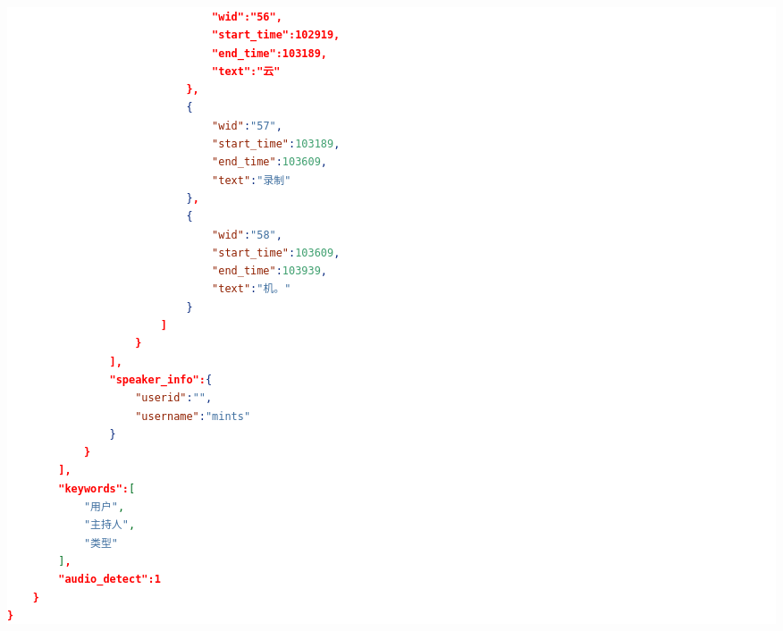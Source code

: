 ```json
                                "wid":"56",
                                "start_time":102919,
                                "end_time":103189,
                                "text":"云"
                            },
                            {
                                "wid":"57",
                                "start_time":103189,
                                "end_time":103609,
                                "text":"录制"
                            },
                            {
                                "wid":"58",
                                "start_time":103609,
                                "end_time":103939,
                                "text":"机。"
                            }
                        ]
                    }
                ],
                "speaker_info":{
                    "userid":"",
                    "username":"mints"
                }
            }
        ],
        "keywords":[
            "用户",
            "主持人",
            "类型"
        ],
        "audio_detect":1
    }
}

```
